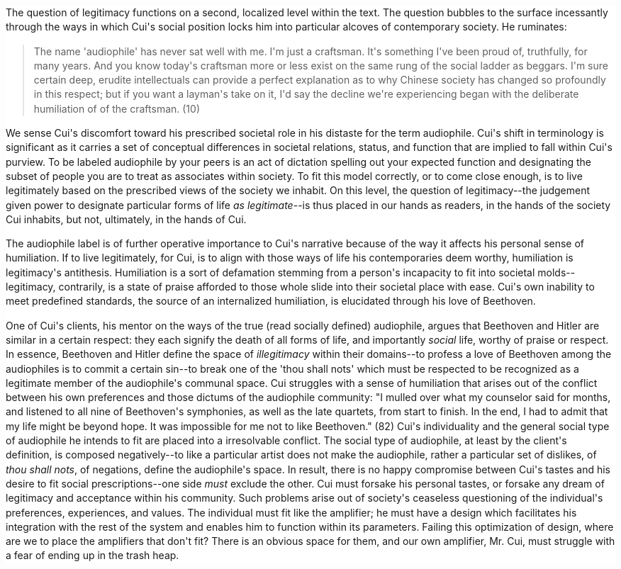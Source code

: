 The question of legitimacy functions on a second, localized level within the text. The question bubbles to the surface incessantly through the ways in which Cui's social position locks him into particular alcoves of contemporary society. He ruminates: 

<blockquote>
    <p>The name 'audiophile' has never sat well with me. I'm just a craftsman. It's something I've been proud of, truthfully, for many years. And you know today's craftsman more or less exist on the same rung of the social ladder as beggars. I'm sure certain deep, erudite intellectuals can provide a perfect explanation as to why Chinese society has changed so profoundly in this respect; but if you want a layman's take on it, I'd say the decline we're experiencing began with the deliberate humiliation of of the craftsman. (10) </p>
</blockquote>

We sense Cui's discomfort toward his prescribed societal role in his distaste for the term audiophile. Cui's shift in terminology is significant as it carries a set of conceptual differences in societal relations, status, and function that are implied to fall within Cui's purview. To be labeled audiophile by your peers is an act of dictation spelling out your expected function and designating the subset of people you are to treat as associates within society. To fit this model correctly, or to come close enough, is to live legitimately based on the prescribed views of the society we inhabit. On this level, the question of legitimacy--the judgement given power to designate particular forms of life *as legitimate*--is thus placed in our hands as readers, in the hands of the society Cui inhabits, but not, ultimately, in the hands of Cui. 

The audiophile label is of further operative importance to Cui's narrative because of the way it affects his personal sense of humiliation. If to live legitimately, for Cui, is to align with those ways of life his contemporaries deem worthy, humiliation is legitimacy's antithesis. Humiliation is a sort of defamation stemming from a person's incapacity to fit into societal molds--legitimacy, contrarily, is a state of praise afforded to those whole slide into their societal place with ease. Cui's own inability to meet predefined standards, the source of an internalized humiliation, is elucidated through his love of Beethoven.

One of Cui's clients, his mentor on the ways of the true (read socially defined) audiophile, argues that Beethoven and Hitler are similar in a certain respect: they each signify the death of all forms of life, and importantly *social* life, worthy of praise or respect. In essence, Beethoven and Hitler define the space of *illegitimacy* within their domains--to profess a love of Beethoven among the audiophiles is to commit a certain sin--to break one of the 'thou shall nots' which must be respected to be recognized as a legitimate member of the audiophile's communal space. Cui struggles with a sense of humiliation that arises out of the conflict between his own preferences and those dictums of the audiophile community: "I mulled over what my counselor said for months, and listened to all nine of Beethoven's symphonies, as well as the late quartets, from start to finish. In the end, I had to admit that my life might be beyond hope. It was impossible for me not to like Beethoven." (82) Cui's individuality and the general social type of audiophile he intends to fit are placed into a irresolvable conflict. The social type of audiophile, at least by the client's definition, is composed negatively--to like a particular artist does not make the audiophile, rather a particular set of dislikes, of *thou shall nots*, of negations, define the audiophile's space. In result, there is no happy compromise between Cui's tastes and his desire to fit social prescriptions--one side *must* exclude the other. Cui must forsake his personal tastes, or forsake any dream of legitimacy and acceptance within his community. Such problems arise out of society's ceaseless questioning of the individual's preferences, experiences, and values. The individual must fit like the amplifier; he must have a design which facilitates his integration with the rest of the system and enables him to function within its parameters. Failing this optimization of design, where are we to place the amplifiers that don't fit? There is an obvious space for them, and our own amplifier, Mr. Cui, must struggle with a fear of ending up in the trash heap.
